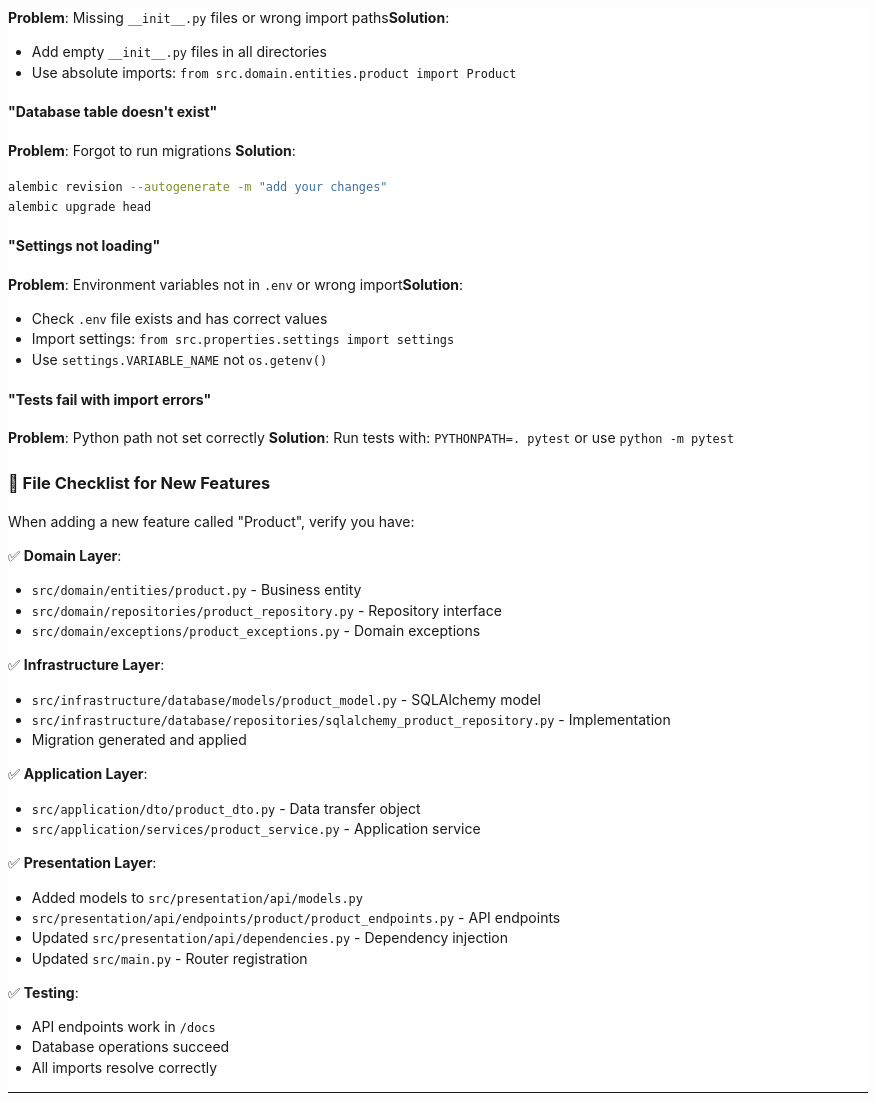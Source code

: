**Problem**: Missing `__init__.py` files or wrong import paths**Solution**:

- Add empty `__init__.py` files in all directories
- Use absolute imports: `from src.domain.entities.product import Product`

#### "Database table doesn't exist"

**Problem**: Forgot to run migrations
**Solution**:

```bash
alembic revision --autogenerate -m "add your changes"
alembic upgrade head
```

#### "Settings not loading"

**Problem**: Environment variables not in `.env` or wrong import**Solution**:

- Check `.env` file exists and has correct values
- Import settings: `from src.properties.settings import settings`
- Use `settings.VARIABLE_NAME` not `os.getenv()`

#### "Tests fail with import errors"

**Problem**: Python path not set correctly
**Solution**: Run tests with: `PYTHONPATH=. pytest` or use `python -m pytest`

### 📁 File Checklist for New Features

When adding a new feature called "Product", verify you have:

✅ **Domain Layer**:

- `src/domain/entities/product.py` - Business entity
- `src/domain/repositories/product_repository.py` - Repository interface
- `src/domain/exceptions/product_exceptions.py` - Domain exceptions

✅ **Infrastructure Layer**:

- `src/infrastructure/database/models/product_model.py` - SQLAlchemy model
- `src/infrastructure/database/repositories/sqlalchemy_product_repository.py` - Implementation
- Migration generated and applied

✅ **Application Layer**:

- `src/application/dto/product_dto.py` - Data transfer object
- `src/application/services/product_service.py` - Application service

✅ **Presentation Layer**:

- Added models to `src/presentation/api/models.py`
- `src/presentation/api/endpoints/product/product_endpoints.py` - API endpoints
- Updated `src/presentation/api/dependencies.py` - Dependency injection
- Updated `src/main.py` - Router registration

✅ **Testing**:

- API endpoints work in `/docs`
- Database operations succeed
- All imports resolve correctly

---